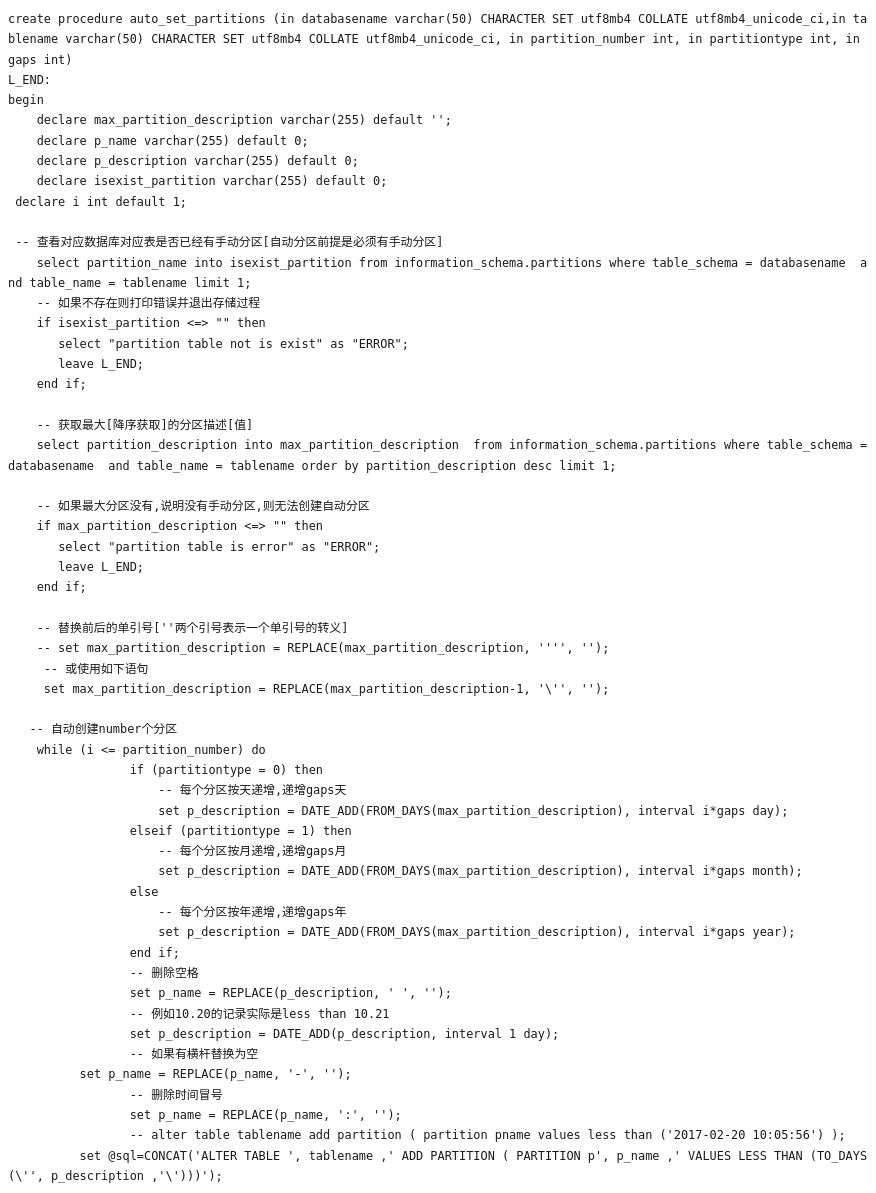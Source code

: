 ```mysql
create procedure auto_set_partitions (in databasename varchar(50) CHARACTER SET utf8mb4 COLLATE utf8mb4_unicode_ci,in tablename varchar(50) CHARACTER SET utf8mb4 COLLATE utf8mb4_unicode_ci, in partition_number int, in partitiontype int, in gaps int)
L_END:
begin     
    declare max_partition_description varchar(255) default '';
    declare p_name varchar(255) default 0;       
    declare p_description varchar(255) default 0;   
    declare isexist_partition varchar(255) default 0; 
 declare i int default 1;
  
 -- 查看对应数据库对应表是否已经有手动分区[自动分区前提是必须有手动分区]
    select partition_name into isexist_partition from information_schema.partitions where table_schema = databasename  and table_name = tablename limit 1;
    -- 如果不存在则打印错误并退出存储过程
    if isexist_partition <=> "" then
       select "partition table not is exist" as "ERROR";
       leave L_END;
    end if;
 
    -- 获取最大[降序获取]的分区描述[值]
    select partition_description into max_partition_description  from information_schema.partitions where table_schema = databasename  and table_name = tablename order by partition_description desc limit 1;
   
    -- 如果最大分区没有,说明没有手动分区,则无法创建自动分区
    if max_partition_description <=> "" then
       select "partition table is error" as "ERROR";
       leave L_END;
    end if;
 
    -- 替换前后的单引号[''两个引号表示一个单引号的转义]
    -- set max_partition_description = REPLACE(max_partition_description, '''', '');
     -- 或使用如下语句
     set max_partition_description = REPLACE(max_partition_description-1, '\'', '');
 
   -- 自动创建number个分区
    while (i <= partition_number) do
                 if (partitiontype = 0) then
                     -- 每个分区按天递增,递增gaps天
                     set p_description = DATE_ADD(FROM_DAYS(max_partition_description), interval i*gaps day); 
                 elseif (partitiontype = 1) then
                     -- 每个分区按月递增,递增gaps月
                     set p_description = DATE_ADD(FROM_DAYS(max_partition_description), interval i*gaps month); 
                 else 
                     -- 每个分区按年递增,递增gaps年
                     set p_description = DATE_ADD(FROM_DAYS(max_partition_description), interval i*gaps year);
                 end if;
                 -- 删除空格
                 set p_name = REPLACE(p_description, ' ', '');
                 -- 例如10.20的记录实际是less than 10.21
                 set p_description = DATE_ADD(p_description, interval 1 day); 
                 -- 如果有横杆替换为空
          set p_name = REPLACE(p_name, '-', '');
                 -- 删除时间冒号
                 set p_name = REPLACE(p_name, ':', '');
                 -- alter table tablename add partition ( partition pname values less than ('2017-02-20 10:05:56') );
          set @sql=CONCAT('ALTER TABLE ', tablename ,' ADD PARTITION ( PARTITION p', p_name ,' VALUES LESS THAN (TO_DAYS(\'', p_description ,'\')))');
```